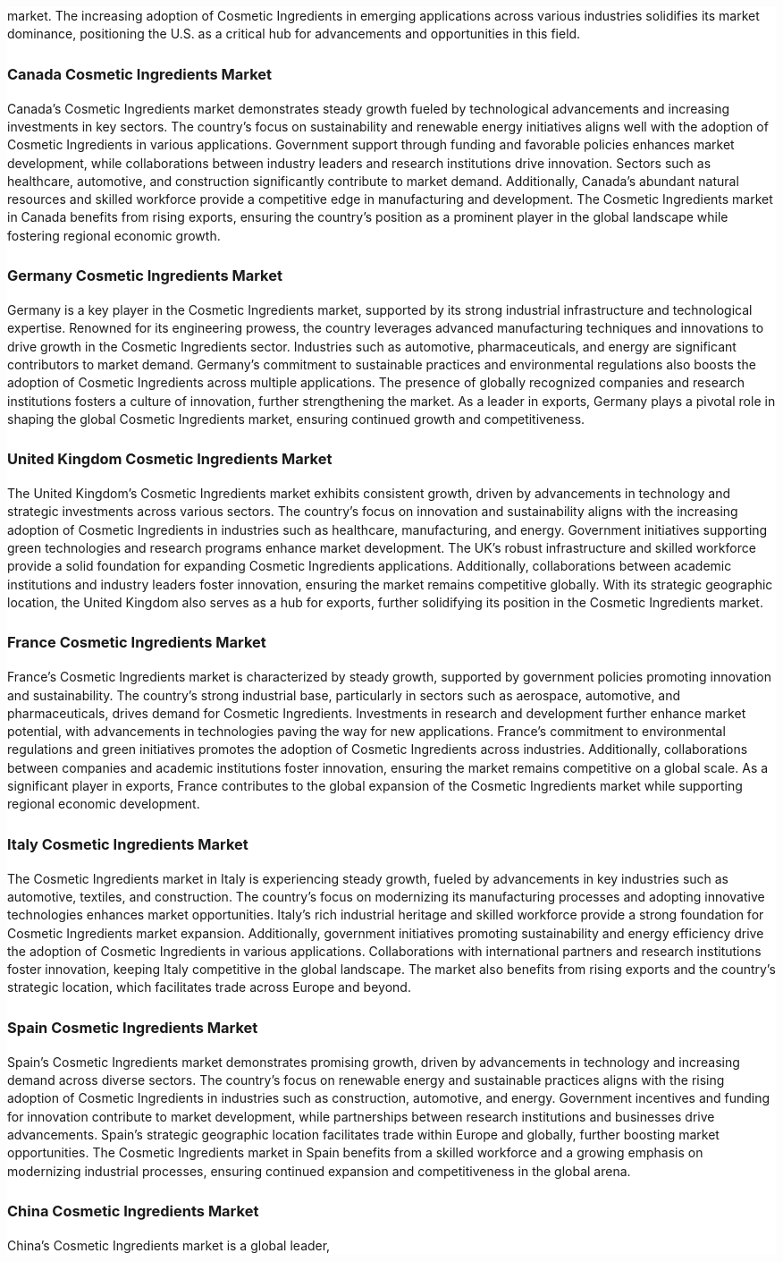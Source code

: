 market. The increasing adoption of Cosmetic Ingredients in emerging applications across various industries solidifies its market dominance, positioning the U.S. as a critical hub for advancements and opportunities in this field.</p><h3>Canada Cosmetic Ingredients Market</h3><p>Canada&rsquo;s Cosmetic Ingredients market demonstrates steady growth fueled by technological advancements and increasing investments in key sectors. The country&rsquo;s focus on sustainability and renewable energy initiatives aligns well with the adoption of Cosmetic Ingredients in various applications. Government support through funding and favorable policies enhances market development, while collaborations between industry leaders and research institutions drive innovation. Sectors such as healthcare, automotive, and construction significantly contribute to market demand. Additionally, Canada&rsquo;s abundant natural resources and skilled workforce provide a competitive edge in manufacturing and development. The Cosmetic Ingredients market in Canada benefits from rising exports, ensuring the country&rsquo;s position as a prominent player in the global landscape while fostering regional economic growth.</p><h3>Germany Cosmetic Ingredients Market</h3><p>Germany is a key player in the Cosmetic Ingredients market, supported by its strong industrial infrastructure and technological expertise. Renowned for its engineering prowess, the country leverages advanced manufacturing techniques and innovations to drive growth in the Cosmetic Ingredients sector. Industries such as automotive, pharmaceuticals, and energy are significant contributors to market demand. Germany&rsquo;s commitment to sustainable practices and environmental regulations also boosts the adoption of Cosmetic Ingredients across multiple applications. The presence of globally recognized companies and research institutions fosters a culture of innovation, further strengthening the market. As a leader in exports, Germany plays a pivotal role in shaping the global Cosmetic Ingredients market, ensuring continued growth and competitiveness.</p><h3>United Kingdom Cosmetic Ingredients Market</h3><p>The United Kingdom&rsquo;s Cosmetic Ingredients market exhibits consistent growth, driven by advancements in technology and strategic investments across various sectors. The country&rsquo;s focus on innovation and sustainability aligns with the increasing adoption of Cosmetic Ingredients in industries such as healthcare, manufacturing, and energy. Government initiatives supporting green technologies and research programs enhance market development. The UK&rsquo;s robust infrastructure and skilled workforce provide a solid foundation for expanding Cosmetic Ingredients applications. Additionally, collaborations between academic institutions and industry leaders foster innovation, ensuring the market remains competitive globally. With its strategic geographic location, the United Kingdom also serves as a hub for exports, further solidifying its position in the Cosmetic Ingredients market.</p><h3>France Cosmetic Ingredients Market</h3><p>France&rsquo;s Cosmetic Ingredients market is characterized by steady growth, supported by government policies promoting innovation and sustainability. The country&rsquo;s strong industrial base, particularly in sectors such as aerospace, automotive, and pharmaceuticals, drives demand for Cosmetic Ingredients. Investments in research and development further enhance market potential, with advancements in technologies paving the way for new applications. France&rsquo;s commitment to environmental regulations and green initiatives promotes the adoption of Cosmetic Ingredients across industries. Additionally, collaborations between companies and academic institutions foster innovation, ensuring the market remains competitive on a global scale. As a significant player in exports, France contributes to the global expansion of the Cosmetic Ingredients market while supporting regional economic development.</p><h3>Italy Cosmetic Ingredients Market</h3><p>The Cosmetic Ingredients market in Italy is experiencing steady growth, fueled by advancements in key industries such as automotive, textiles, and construction. The country&rsquo;s focus on modernizing its manufacturing processes and adopting innovative technologies enhances market opportunities. Italy&rsquo;s rich industrial heritage and skilled workforce provide a strong foundation for Cosmetic Ingredients market expansion. Additionally, government initiatives promoting sustainability and energy efficiency drive the adoption of Cosmetic Ingredients in various applications. Collaborations with international partners and research institutions foster innovation, keeping Italy competitive in the global landscape. The market also benefits from rising exports and the country&rsquo;s strategic location, which facilitates trade across Europe and beyond.</p><h3>Spain Cosmetic Ingredients Market</h3><p>Spain&rsquo;s Cosmetic Ingredients market demonstrates promising growth, driven by advancements in technology and increasing demand across diverse sectors. The country&rsquo;s focus on renewable energy and sustainable practices aligns with the rising adoption of Cosmetic Ingredients in industries such as construction, automotive, and energy. Government incentives and funding for innovation contribute to market development, while partnerships between research institutions and businesses drive advancements. Spain&rsquo;s strategic geographic location facilitates trade within Europe and globally, further boosting market opportunities. The Cosmetic Ingredients market in Spain benefits from a skilled workforce and a growing emphasis on modernizing industrial processes, ensuring continued expansion and competitiveness in the global arena.</p><h3>China Cosmetic Ingredients Market</h3><p>China&rsquo;s Cosmetic Ingredients market is a global leader,